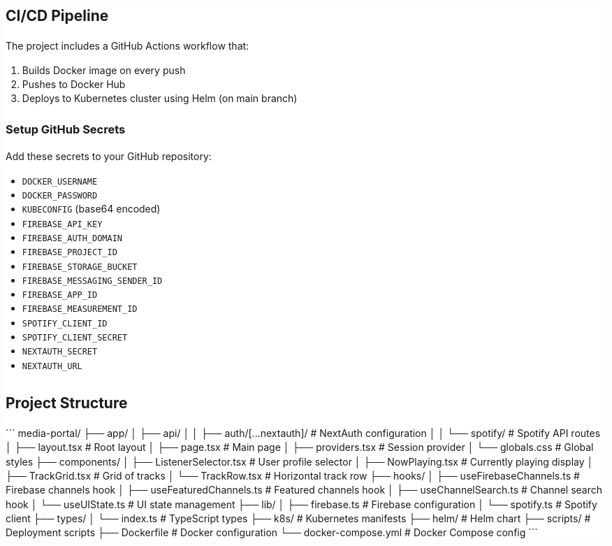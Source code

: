 ## CI/CD Pipeline

The project includes a GitHub Actions workflow that:

1. Builds Docker image on every push
2. Pushes to Docker Hub
3. Deploys to Kubernetes cluster using Helm (on main branch)

### Setup GitHub Secrets

Add these secrets to your GitHub repository:

- `DOCKER_USERNAME`
- `DOCKER_PASSWORD`
- `KUBECONFIG` (base64 encoded)
- `FIREBASE_API_KEY`
- `FIREBASE_AUTH_DOMAIN`
- `FIREBASE_PROJECT_ID`
- `FIREBASE_STORAGE_BUCKET`
- `FIREBASE_MESSAGING_SENDER_ID`
- `FIREBASE_APP_ID`
- `FIREBASE_MEASUREMENT_ID`
- `SPOTIFY_CLIENT_ID`
- `SPOTIFY_CLIENT_SECRET`
- `NEXTAUTH_SECRET`
- `NEXTAUTH_URL`

## Project Structure

\`\`\`
media-portal/
├── app/
│   ├── api/
│   │   ├── auth/[...nextauth]/  # NextAuth configuration
│   │   └── spotify/             # Spotify API routes
│   ├── layout.tsx               # Root layout
│   ├── page.tsx                 # Main page
│   ├── providers.tsx            # Session provider
│   └── globals.css              # Global styles
├── components/
│   ├── ListenerSelector.tsx     # User profile selector
│   ├── NowPlaying.tsx          # Currently playing display
│   ├── TrackGrid.tsx           # Grid of tracks
│   └── TrackRow.tsx            # Horizontal track row
├── hooks/
│   ├── useFirebaseChannels.ts  # Firebase channels hook
│   ├── useFeaturedChannels.ts  # Featured channels hook
│   ├── useChannelSearch.ts     # Channel search hook
│   └── useUIState.ts           # UI state management
├── lib/
│   ├── firebase.ts             # Firebase configuration
│   └── spotify.ts              # Spotify client
├── types/
│   └── index.ts                # TypeScript types
├── k8s/                        # Kubernetes manifests
├── helm/                       # Helm chart
├── scripts/                    # Deployment scripts
├── Dockerfile                  # Docker configuration
└── docker-compose.yml          # Docker Compose config
\`\`\`
